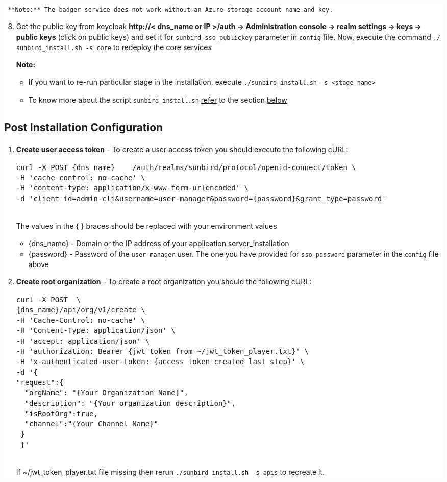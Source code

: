      **Note:** The badger service does not work without an Azure storage account name and key.

8. Get the public key from keycloak <b>http://< dns_name or IP >/auth -> Administration console -> realm settings -> keys -> public keys</b>  (click on public keys) and set it for `sunbird_sso_publickey` parameter in `config` file. Now, execute the command `./sunbird_install.sh -s core` to redeploy the core services 

      
      **Note:**
     
      - If you want to re-run particular stage in the installation, execute `./sunbird_install.sh -s <stage name>` 
       
      - To know more about the script `sunbird_install.sh` [refer](developer-docs/installation/server_installation/#sunbird-install-script) to the section [below](developer-docs/installation/server_installation/#sunbird-install-script">below)
 
## Post Installation Configuration

1. **Create user access token** - To create a user access token you should execute the following cURL: 

   <pre>
   curl -X POST {dns_name}    /auth/realms/sunbird/protocol/openid-connect/token \
   -H 'cache-control: no-cache' \
   -H 'content-type: application/x-www-form-urlencoded' \
   -d 'client_id=admin-cli&username=user-manager&password={password}&grant_type=password'
   </pre>

   <br>The values in the { } braces should be replaced with your environment values
   
   - {dns_name} - Domain or the IP address of your application server_installation
   - {password} - Password of the `user-manager` user. The one you have provided for `sso_password` parameter in the `config` file above

2. **Create root organization** - To create a root organization you should the following cURL: 

   <pre>
   curl -X POST  \
   {dns_name}/api/org/v1/create \
   -H 'Cache-Control: no-cache' \
   -H 'Content-Type: application/json' \
   -H 'accept: application/json' \
   -H 'authorization: Bearer {jwt token from ~/jwt_token_player.txt}' \
   -H 'x-authenticated-user-token: {access token created last step}' \
   -d '{
   "request":{
     "orgName": "{Your Organization Name}",
     "description": "{Your organization description}",
     "isRootOrg":true,
     "channel":"{Your Channel Name}"
    }
    }'
    </pre>
   
   If ~/jwt_token_player.txt file missing then rerun `./sunbird_install.sh -s apis` to recreate it.
   